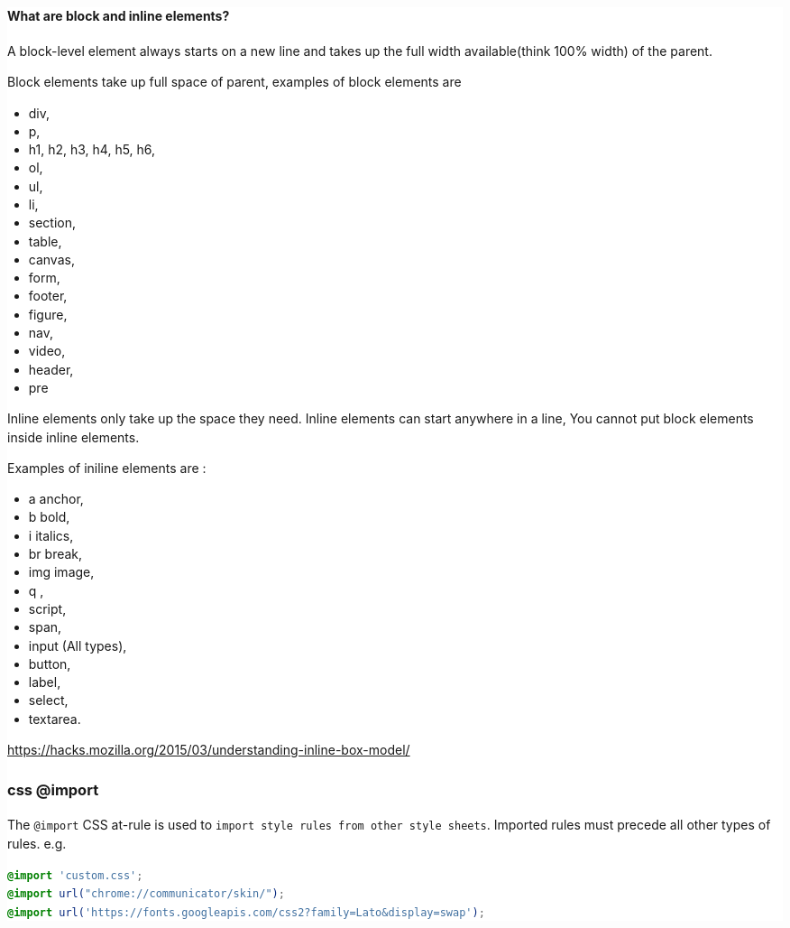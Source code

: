 
#### What are block and inline elements?

A block-level element always starts on a new line and takes up the full width available(think 100% width) of the parent.

Block elements take up full space of parent, examples of block elements are
* div,
* p,
* h1, h2, h3, h4, h5, h6,
* ol,
* ul,
* li,
* section,
* table,
* canvas,
* form,
* footer,
* figure,
* nav,
* video,
* header,
* pre

Inline elements only take up the space they need. Inline elements can start anywhere in a line, You cannot put block elements inside inline elements.

Examples of iniline elements are :
* a anchor,
* b bold,
* i italics,
* br break,
* img image,
* q ,
* script,
* span,
* input (All types),
* button,
* label,
* select,
* textarea.

https://hacks.mozilla.org/2015/03/understanding-inline-box-model/

### css @import

The `@import` CSS at-rule is used to `import style rules from other style sheets`.
Imported rules must precede all other types of rules.
e.g.
```css
@import 'custom.css';
@import url("chrome://communicator/skin/");
@import url('https://fonts.googleapis.com/css2?family=Lato&display=swap');
```
